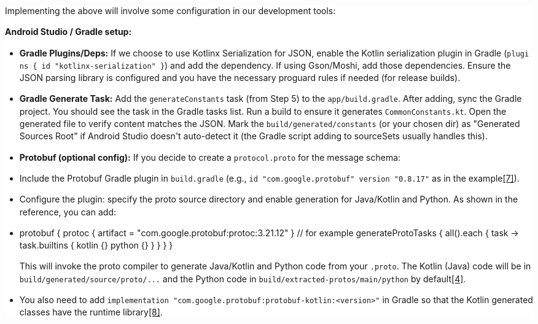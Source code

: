 Implementing the above will involve some configuration in our
development tools:

**Android Studio / Gradle setup:**

- **Gradle Plugins/Deps:** If we choose to use Kotlinx Serialization for
  JSON, enable the Kotlin serialization plugin in Gradle
  (`plugins { id "kotlinx-serialization" }`) and add the dependency. If
  using Gson/Moshi, add those dependencies. Ensure the JSON parsing
  library is configured and you have the necessary proguard rules if
  needed (for release builds).
- **Gradle Generate Task:** Add the `generateConstants` task (from
  Step 5) to the `app/build.gradle`. After adding, sync the Gradle
  project. You should see the task in the Gradle tasks list. Run a build
  to ensure it generates `CommonConstants.kt`. Open the generated file
  to verify content matches the JSON. Mark the
  `build/generated/constants` (or your chosen dir) as \"Generated
  Sources Root\" if Android Studio doesn't auto-detect it (the Gradle
  script adding to sourceSets usually handles this).
- **Protobuf (optional config):** If you decide to create a
  `protocol.proto` for the message schema:
- Include the Protobuf Gradle plugin in `build.gradle` (e.g.,
  `id "com.google.protobuf" version "0.8.17"` as in the
  example[\[7\]](https://anymindgroup.com/news/tech-blog/15380/#:~:text=plugins%20%7B%20...%20id%20,%2F%2F%20protobuf%20plugin)).
- Configure the plugin: specify the proto source directory and enable
  generation for Java/Kotlin and Python. As shown in the reference, you
  can add:



- protobuf {
          protoc { artifact = "com.google.protobuf:protoc:3.21.12" }  // for example
          generateProtoTasks {
              all().each { task ->
                  task.builtins {
                      kotlin {}
                      python {}
                  }
              }
          }
      }

  This will invoke the proto compiler to generate Java/Kotlin and Python
  code from your `.proto`. The Kotlin (Java) code will be in
  `build/generated/source/proto/...` and the Python code in
  `build/extracted-protos/main/python` by
  default[\[4\]](https://anymindgroup.com/news/tech-blog/15380/#:~:text=generateProtoTasks%20,our%20case%20baceuse%20of%20kotlin).



- You also need to add
  `implementation "com.google.protobuf:protobuf-kotlin:<version>"` in
  Gradle so that the Kotlin generated classes have the runtime
  library[\[8\]](https://anymindgroup.com/news/tech-blog/15380/#:~:text=id%20,%2F%2F%20protobuf%20plugin).
